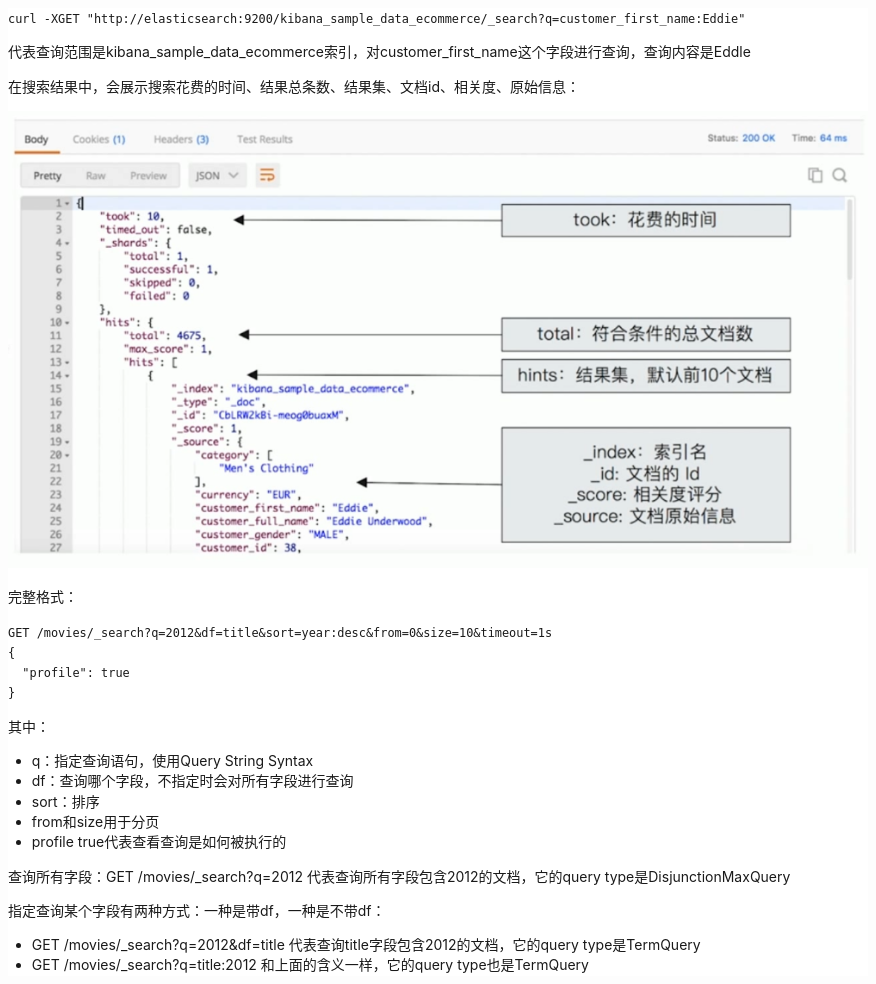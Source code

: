 ```
curl -XGET "http://elasticsearch:9200/kibana_sample_data_ecommerce/_search?q=customer_first_name:Eddie"
```

代表查询范围是kibana_sample_data_ecommerce索引，对customer_first_name这个字段进行查询，查询内容是Eddle

在搜索结果中，会展示搜索花费的时间、结果总条数、结果集、文档id、相关度、原始信息：

![QQ图片20220928233616](QQ图片20220928233616.png)

完整格式：

~~~
GET /movies/_search?q=2012&df=title&sort=year:desc&from=0&size=10&timeout=1s
{
  "profile": true
}
~~~

其中：

* q：指定查询语句，使用Query String Syntax
* df：查询哪个字段，不指定时会对所有字段进行查询
* sort：排序
* from和size用于分页
* profile true代表查看查询是如何被执行的

查询所有字段：GET /movies/_search?q=2012 代表查询所有字段包含2012的文档，它的query type是DisjunctionMaxQuery

指定查询某个字段有两种方式：一种是带df，一种是不带df：

* GET /movies/_search?q=2012&df=title 代表查询title字段包含2012的文档，它的query type是TermQuery
* GET /movies/_search?q=title:2012 和上面的含义一样，它的query type也是TermQuery
